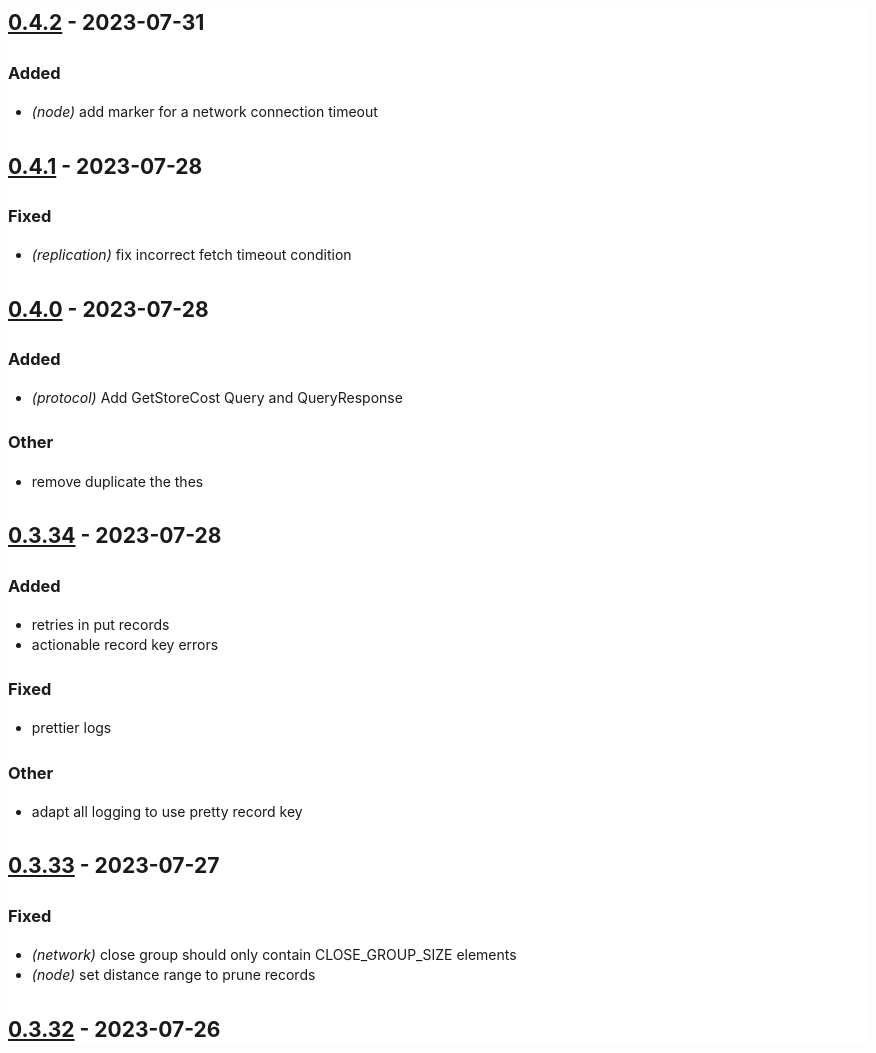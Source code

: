 ## [0.4.2](https://github.com/maidsafe/safe_network/compare/sn_networking-v0.4.1...sn_networking-v0.4.2) - 2023-07-31

### Added
- *(node)* add marker for a network connection timeout

## [0.4.1](https://github.com/maidsafe/safe_network/compare/sn_networking-v0.4.0...sn_networking-v0.4.1) - 2023-07-28

### Fixed
- *(replication)* fix incorrect fetch timeout condition

## [0.4.0](https://github.com/maidsafe/safe_network/compare/sn_networking-v0.3.34...sn_networking-v0.4.0) - 2023-07-28

### Added
- *(protocol)* Add GetStoreCost Query and QueryResponse

### Other
- remove duplicate the thes

## [0.3.34](https://github.com/maidsafe/safe_network/compare/sn_networking-v0.3.33...sn_networking-v0.3.34) - 2023-07-28

### Added
- retries in put records
- actionable record key errors

### Fixed
- prettier logs

### Other
- adapt all logging to use pretty record key

## [0.3.33](https://github.com/maidsafe/safe_network/compare/sn_networking-v0.3.32...sn_networking-v0.3.33) - 2023-07-27

### Fixed
- *(network)* close group should only contain CLOSE_GROUP_SIZE elements
- *(node)* set distance range to prune records

## [0.3.32](https://github.com/maidsafe/safe_network/compare/sn_networking-v0.3.31...sn_networking-v0.3.32) - 2023-07-26
